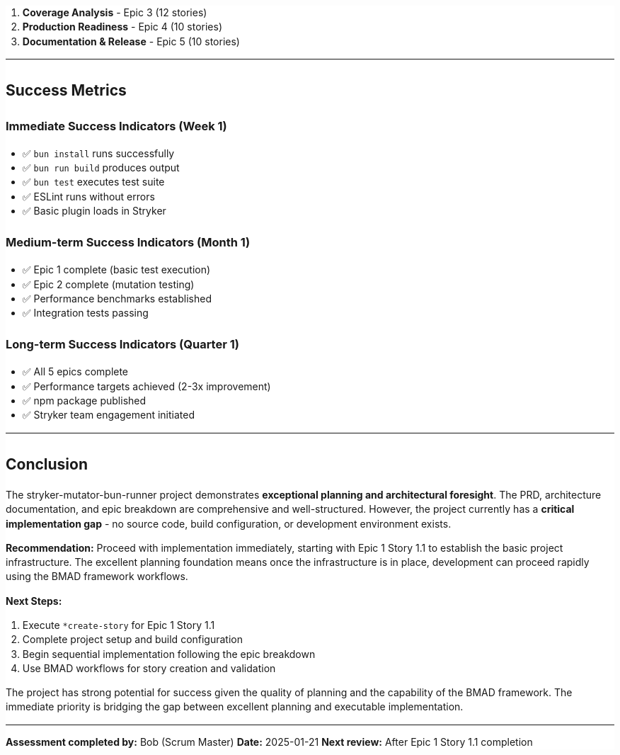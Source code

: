 1. **Coverage Analysis** - Epic 3 (12 stories)
2. **Production Readiness** - Epic 4 (10 stories)
3. **Documentation & Release** - Epic 5 (10 stories)

---

## Success Metrics

### Immediate Success Indicators (Week 1)

- ✅ `bun install` runs successfully
- ✅ `bun run build` produces output
- ✅ `bun test` executes test suite
- ✅ ESLint runs without errors
- ✅ Basic plugin loads in Stryker

### Medium-term Success Indicators (Month 1)

- ✅ Epic 1 complete (basic test execution)
- ✅ Epic 2 complete (mutation testing)
- ✅ Performance benchmarks established
- ✅ Integration tests passing

### Long-term Success Indicators (Quarter 1)

- ✅ All 5 epics complete
- ✅ Performance targets achieved (2-3x improvement)
- ✅ npm package published
- ✅ Stryker team engagement initiated

---

## Conclusion

The stryker-mutator-bun-runner project demonstrates **exceptional planning and
architectural foresight**. The PRD, architecture documentation, and epic
breakdown are comprehensive and well-structured. However, the project currently
has a **critical implementation gap** - no source code, build configuration, or
development environment exists.

**Recommendation:** Proceed with implementation immediately, starting with Epic
1 Story 1.1 to establish the basic project infrastructure. The excellent
planning foundation means once the infrastructure is in place, development can
proceed rapidly using the BMAD framework workflows.

**Next Steps:**

1. Execute `*create-story` for Epic 1 Story 1.1
2. Complete project setup and build configuration
3. Begin sequential implementation following the epic breakdown
4. Use BMAD workflows for story creation and validation

The project has strong potential for success given the quality of planning and
the capability of the BMAD framework. The immediate priority is bridging the gap
between excellent planning and executable implementation.

---

**Assessment completed by:** Bob (Scrum Master) **Date:** 2025-01-21 **Next
review:** After Epic 1 Story 1.1 completion
